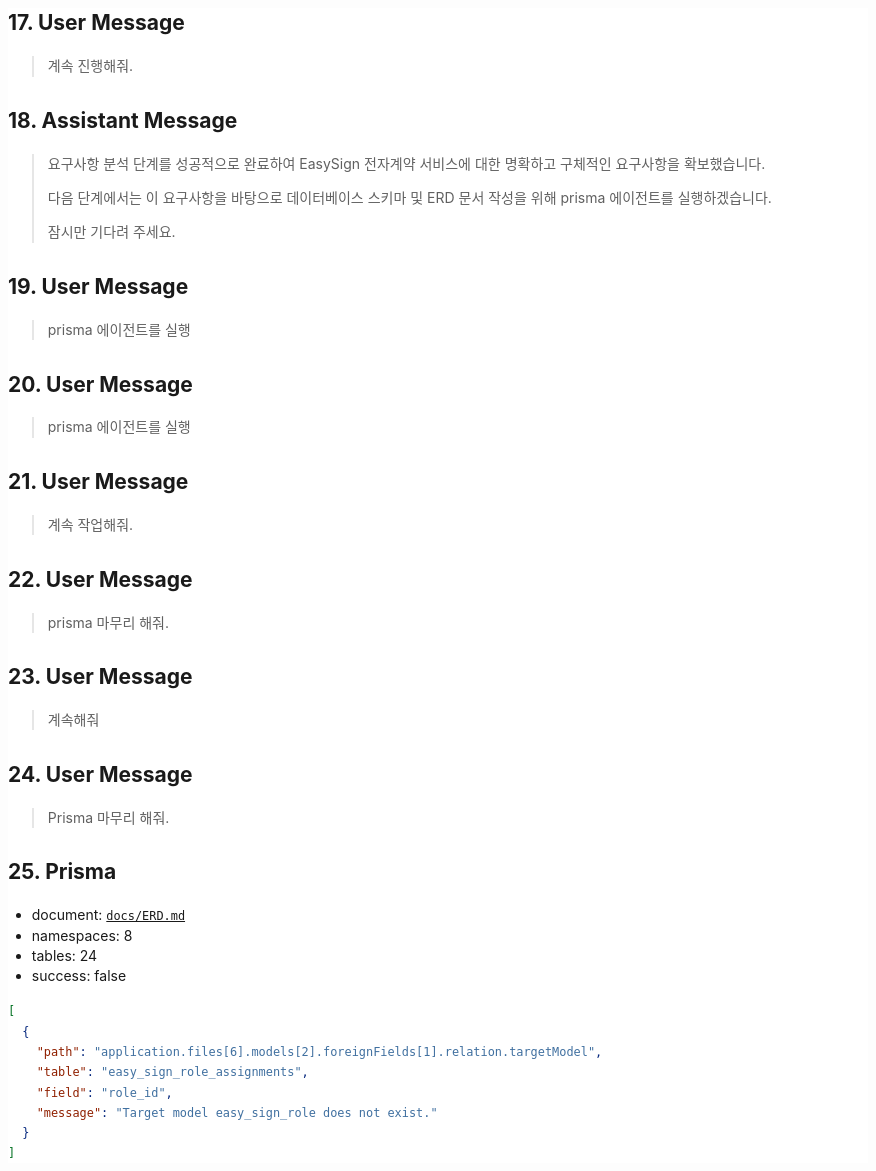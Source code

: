 ## 17. User Message

> 계속 진행해줘.

## 18. Assistant Message

> 요구사항 분석 단계를 성공적으로 완료하여 EasySign 전자계약 서비스에 대한 명확하고 구체적인 요구사항을 확보했습니다.
> 
> 다음 단계에서는 이 요구사항을 바탕으로 데이터베이스 스키마 및 ERD 문서 작성을 위해 prisma 에이전트를 실행하겠습니다.
> 
> 잠시만 기다려 주세요.

## 19. User Message

> prisma 에이전트를 실행

## 20. User Message

> prisma 에이전트를 실행

## 21. User Message

> 계속 작업해줘.

## 22. User Message

> prisma 마무리 해줘.

## 23. User Message

> 계속해줘

## 24. User Message

> Prisma 마무리 해줘.

## 25. Prisma

- document: [`docs/ERD.md`](./docs/ERD.md)
- namespaces: 8
- tables: 24
- success: false

```json
[
  {
    "path": "application.files[6].models[2].foreignFields[1].relation.targetModel",
    "table": "easy_sign_role_assignments",
    "field": "role_id",
    "message": "Target model easy_sign_role does not exist."
  }
]
```
